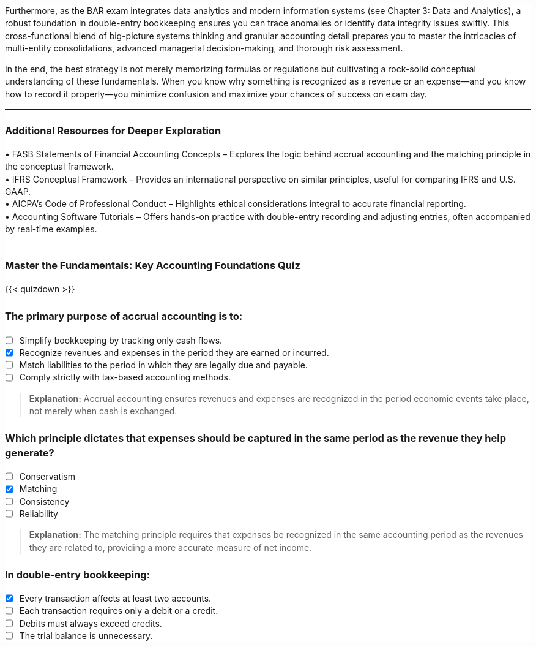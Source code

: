 Furthermore, as the BAR exam integrates data analytics and modern information systems (see Chapter 3: Data and Analytics), a robust foundation in double-entry bookkeeping ensures you can trace anomalies or identify data integrity issues swiftly. This cross-functional blend of big-picture systems thinking and granular accounting detail prepares you to master the intricacies of multi-entity consolidations, advanced managerial decision-making, and thorough risk assessment.

In the end, the best strategy is not merely memorizing formulas or regulations but cultivating a rock-solid conceptual understanding of these fundamentals. When you know why something is recognized as a revenue or an expense—and you know how to record it properly—you minimize confusion and maximize your chances of success on exam day.

---

### Additional Resources for Deeper Exploration

• FASB Statements of Financial Accounting Concepts – Explores the logic behind accrual accounting and the matching principle in the conceptual framework.  
• IFRS Conceptual Framework – Provides an international perspective on similar principles, useful for comparing IFRS and U.S. GAAP.  
• AICPA’s Code of Professional Conduct – Highlights ethical considerations integral to accurate financial reporting.  
• Accounting Software Tutorials – Offers hands-on practice with double-entry recording and adjusting entries, often accompanied by real-time examples.

---

### Master the Fundamentals: Key Accounting Foundations Quiz

{{< quizdown >}}

### The primary purpose of accrual accounting is to:
- [ ] Simplify bookkeeping by tracking only cash flows.
- [x] Recognize revenues and expenses in the period they are earned or incurred.
- [ ] Match liabilities to the period in which they are legally due and payable.
- [ ] Comply strictly with tax-based accounting methods.

> **Explanation:** Accrual accounting ensures revenues and expenses are recognized in the period economic events take place, not merely when cash is exchanged.

### Which principle dictates that expenses should be captured in the same period as the revenue they help generate?
- [ ] Conservatism
- [x] Matching
- [ ] Consistency
- [ ] Reliability

> **Explanation:** The matching principle requires that expenses be recognized in the same accounting period as the revenues they are related to, providing a more accurate measure of net income.

### In double-entry bookkeeping:
- [x] Every transaction affects at least two accounts.
- [ ] Each transaction requires only a debit or a credit.
- [ ] Debits must always exceed credits.
- [ ] The trial balance is unnecessary.
